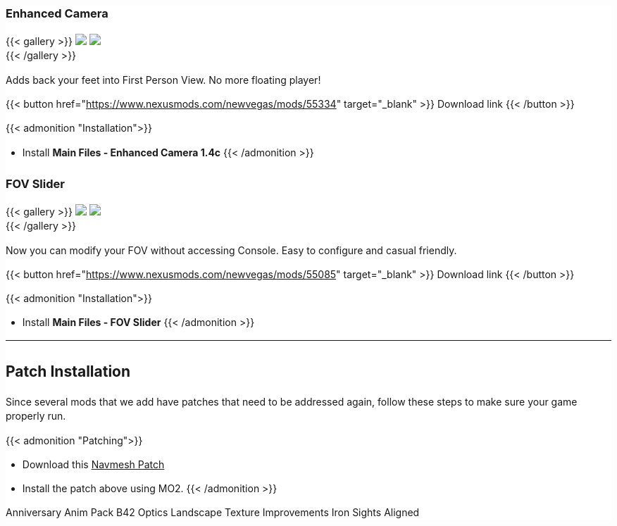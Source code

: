 ### Enhanced Camera
{{< gallery >}}
  <img src="https://staticdelivery.nexusmods.com/mods/130/images/55334-1-1395204865.jpg" class="grid-w50 md:grid-w33 xl:grid-w25" />
  <img src="https://staticdelivery.nexusmods.com/mods/130/images/55334-2-1395204865.jpg" class="grid-w50 md:grid-w33 xl:grid-w25" />  
{{< /gallery >}}

Adds back your feet into First Person View. No more floating player!<br>

{{< button href="https://www.nexusmods.com/newvegas/mods/55334" target="_blank" >}}
Download link
{{< /button >}}

{{< admonition "Installation">}}
+ Install **Main Files - Enhanced Camera 1.4c**
{{< /admonition >}}

### FOV Slider
{{< gallery >}}
  <img src="https://staticdelivery.nexusmods.com/mods/130/images/55085/55085-1553835622-2108854899.png" class="grid-w50 md:grid-w33 xl:grid-w25" />
  <img src="https://staticdelivery.nexusmods.com/mods/130/images/55085/55085-1553835716-1252983466.png" class="grid-w50 md:grid-w33 xl:grid-w25" />  
{{< /gallery >}}

Now you can modify your FOV without accessing Console. Easy to configure and casual friendly.<br>

{{< button href="https://www.nexusmods.com/newvegas/mods/55085" target="_blank" >}}
Download link
{{< /button >}}

{{< admonition "Installation">}}
+ Install **Main Files - FOV Slider**
{{< /admonition >}}

---

## Patch Installation

Since several mods that we add have patches that need to be addressed again, follow these steps to make sure your game properly run.

{{< admonition "Patching">}}
+ Download this [Navmesh Patch](https://drive.google.com/file/d/1KIWUAGO4WnMPJ_M3hRHvICeo-hMTTpH_/view?usp=drive_link)

+ Install the patch above using MO2.
{{< /admonition >}}

Anniversary Anim Pack
B42 Optics
Landscape Texture Improvements
Iron Sights Aligned